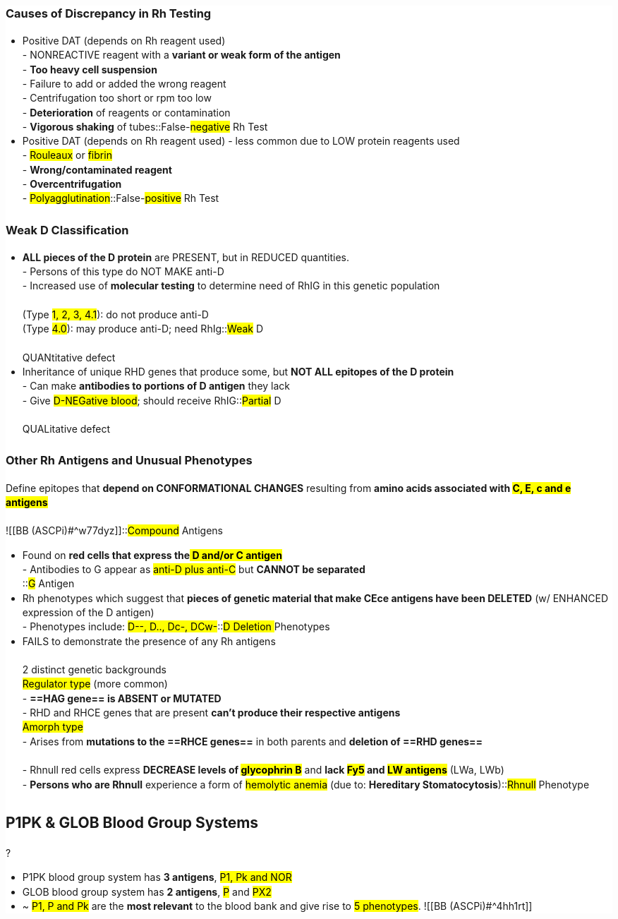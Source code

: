 ### Causes of Discrepancy in Rh Testing

- Positive DAT (depends on Rh reagent used)<br>- NONREACTIVE reagent with a **variant or weak form of the antigen**<br>- **Too heavy cell suspension**<br>- Failure to add or added the wrong reagent<br>- Centrifugation too short or rpm too low<br>- **Deterioration** of reagents or contamination<br>- **Vigorous shaking** of tubes::False-<mark class="red">negative</mark> Rh Test
- Positive DAT (depends on Rh reagent used) - less common due to LOW protein reagents used<br>- <mark class="red">Rouleaux</mark> or <mark class="red">fibrin</mark><br>- **Wrong/contaminated reagent**<br>- **Overcentrifugation**<br>- <mark class="red">Polyagglutination</mark>::False-<mark class="red">positive</mark> Rh Test


### Weak D Classification

- **ALL pieces of the D protein** are PRESENT, but in REDUCED quantities.<br>- Persons of this type do NOT MAKE anti-D <br>- Increased use of **molecular testing** to determine need of RhIG in this genetic population<br><br>(Type <mark class="red">1, 2, 3, 4.1</mark>): do not produce anti-D<br>(Type <mark class="red">4.0</mark>): may produce anti-D; need RhIg::<mark class="red">Weak</mark> D<br><br>QUANtitative defect
- Inheritance of unique RHD genes that produce some, but **NOT ALL epitopes of the D protein**<br>- Can make **antibodies to portions of D antigen** they lack<br>- Give <mark class="red">D-NEGative blood</mark>; should receive RhIG::<mark class="red">Partial</mark> D<br><br>QUALitative defect


### Other Rh Antigens and Unusual Phenotypes


Define epitopes that **depend on CONFORMATIONAL CHANGES** resulting from **amino acids associated with <mark class="red">C, E, c and e antigens</mark>**<br><br>![[BB (ASCPi)#^w77dyz]]::<mark class="red">Compound</mark> Antigens
- Found on **red cells that express the<mark class="red"> D and/or C antigen</mark>**<br>- Antibodies to G appear as <mark class="red">anti-D plus anti-C</mark> but **CANNOT be separated**<br>::<mark class="red">G</mark> Antigen
- Rh phenotypes which suggest that **pieces of genetic material that make CEce antigens have been DELETED** (w/ ENHANCED expression of the D antigen)<br>- Phenotypes include: <mark class="red">D--, D.., Dc-, DCw-</mark>::<mark class="red">D Deletion </mark>Phenotypes
- FAILS to demonstrate the presence of any Rh antigens<br><br>2 distinct genetic backgrounds<br><mark class="red">Regulator type</mark> (more common)<br>- **==HAG gene== is ABSENT or MUTATED**<br>- RHD and RHCE genes that are present **can’t produce their respective antigens**<br><mark class="red">Amorph type</mark><br>- Arises from **mutations to the ==RHCE genes==** in both parents and **deletion of ==RHD genes==**<br><br>- Rhnull red cells express **DECREASE levels of <mark class="red">glycophrin B</mark>** and **lack <mark class="red">Fy5</mark> and <mark class="red">LW antigens</mark>** (LWa, LWb)<br>- **Persons who are Rhnull** experience a form of <mark class="red">hemolytic anemia</mark> (due to: **Hereditary Stomatocytosis**)::<mark class="red">Rhnull</mark> Phenotype



## P1PK & GLOB Blood Group Systems
?
- P1PK blood group system has **3 antigens**, <mark class="red">P1, Pk and NOR</mark>
- GLOB blood group system has **2 antigens**, <mark class="red">P</mark> and <mark class="red">PX2</mark>
- ~ <mark class="red">P1, P and Pk</mark> are the **most relevant** to the blood bank and give rise to <mark class="red">5 phenotypes</mark>.
![[BB (ASCPi)#^4hh1rt]]

